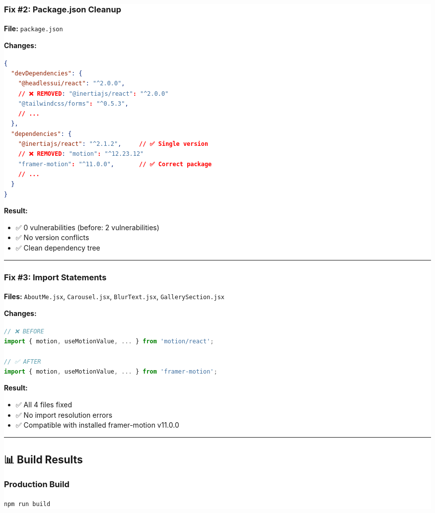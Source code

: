 
### Fix #2: Package.json Cleanup
**File:** `package.json`

**Changes:**
```json
{
  "devDependencies": {
    "@headlessui/react": "^2.0.0",
    // ❌ REMOVED: "@inertiajs/react": "^2.0.0"
    "@tailwindcss/forms": "^0.5.3",
    // ...
  },
  "dependencies": {
    "@inertiajs/react": "^2.1.2",     // ✅ Single version
    // ❌ REMOVED: "motion": "^12.23.12"
    "framer-motion": "^11.0.0",       // ✅ Correct package
    // ...
  }
}
```

**Result:**
- ✅ 0 vulnerabilities (before: 2 vulnerabilities)
- ✅ No version conflicts
- ✅ Clean dependency tree

---

### Fix #3: Import Statements
**Files:** `AboutMe.jsx`, `Carousel.jsx`, `BlurText.jsx`, `GallerySection.jsx`

**Changes:**
```javascript
// ❌ BEFORE
import { motion, useMotionValue, ... } from 'motion/react';

// ✅ AFTER
import { motion, useMotionValue, ... } from 'framer-motion';
```

**Result:**
- ✅ All 4 files fixed
- ✅ No import resolution errors
- ✅ Compatible with installed framer-motion v11.0.0

---

## 📊 Build Results

### Production Build
```bash
npm run build
```
